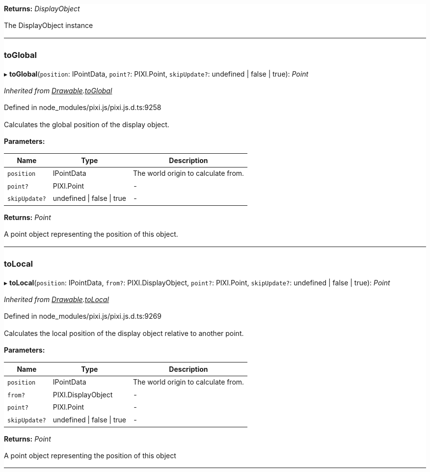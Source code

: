 **Returns:** *DisplayObject*

The DisplayObject instance

___

###  toGlobal

▸ **toGlobal**(`position`: IPointData, `point?`: PIXI.Point, `skipUpdate?`: undefined | false | true): *Point*

*Inherited from [Drawable](_src_gameengine_drawables_drawable_.drawable.md).[toGlobal](_src_gameengine_drawables_drawable_.drawable.md#toglobal)*

Defined in node_modules/pixi.js/pixi.js.d.ts:9258

Calculates the global position of the display object.

**Parameters:**

Name | Type | Description |
------ | ------ | ------ |
`position` | IPointData | The world origin to calculate from. |
`point?` | PIXI.Point | - |
`skipUpdate?` | undefined &#124; false &#124; true | - |

**Returns:** *Point*

A point object representing the position of this object.

___

###  toLocal

▸ **toLocal**(`position`: IPointData, `from?`: PIXI.DisplayObject, `point?`: PIXI.Point, `skipUpdate?`: undefined | false | true): *Point*

*Inherited from [Drawable](_src_gameengine_drawables_drawable_.drawable.md).[toLocal](_src_gameengine_drawables_drawable_.drawable.md#tolocal)*

Defined in node_modules/pixi.js/pixi.js.d.ts:9269

Calculates the local position of the display object relative to another point.

**Parameters:**

Name | Type | Description |
------ | ------ | ------ |
`position` | IPointData | The world origin to calculate from. |
`from?` | PIXI.DisplayObject | - |
`point?` | PIXI.Point | - |
`skipUpdate?` | undefined &#124; false &#124; true | - |

**Returns:** *Point*

A point object representing the position of this object

___
